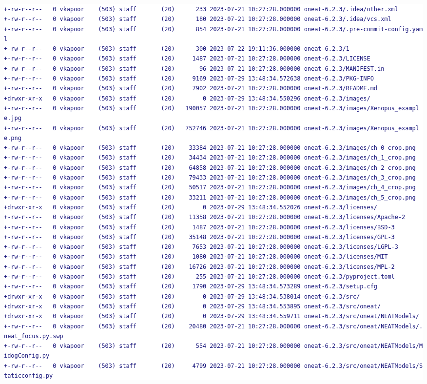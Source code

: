 ```diff
+-rw-r--r--   0 vkapoor    (503) staff       (20)      233 2023-07-21 10:27:28.000000 oneat-6.2.3/.idea/other.xml
+-rw-r--r--   0 vkapoor    (503) staff       (20)      180 2023-07-21 10:27:28.000000 oneat-6.2.3/.idea/vcs.xml
+-rw-r--r--   0 vkapoor    (503) staff       (20)      854 2023-07-21 10:27:28.000000 oneat-6.2.3/.pre-commit-config.yaml
+-rw-r--r--   0 vkapoor    (503) staff       (20)      300 2023-07-22 19:11:36.000000 oneat-6.2.3/1
+-rw-r--r--   0 vkapoor    (503) staff       (20)     1487 2023-07-21 10:27:28.000000 oneat-6.2.3/LICENSE
+-rw-r--r--   0 vkapoor    (503) staff       (20)       96 2023-07-21 10:27:28.000000 oneat-6.2.3/MANIFEST.in
+-rw-r--r--   0 vkapoor    (503) staff       (20)     9169 2023-07-29 13:48:34.572638 oneat-6.2.3/PKG-INFO
+-rw-r--r--   0 vkapoor    (503) staff       (20)     7902 2023-07-21 10:27:28.000000 oneat-6.2.3/README.md
+drwxr-xr-x   0 vkapoor    (503) staff       (20)        0 2023-07-29 13:48:34.550296 oneat-6.2.3/images/
+-rw-r--r--   0 vkapoor    (503) staff       (20)   190057 2023-07-21 10:27:28.000000 oneat-6.2.3/images/Xenopus_example.jpg
+-rw-r--r--   0 vkapoor    (503) staff       (20)   752746 2023-07-21 10:27:28.000000 oneat-6.2.3/images/Xenopus_example.png
+-rw-r--r--   0 vkapoor    (503) staff       (20)    33384 2023-07-21 10:27:28.000000 oneat-6.2.3/images/ch_0_crop.png
+-rw-r--r--   0 vkapoor    (503) staff       (20)    34434 2023-07-21 10:27:28.000000 oneat-6.2.3/images/ch_1_crop.png
+-rw-r--r--   0 vkapoor    (503) staff       (20)    64858 2023-07-21 10:27:28.000000 oneat-6.2.3/images/ch_2_crop.png
+-rw-r--r--   0 vkapoor    (503) staff       (20)    79433 2023-07-21 10:27:28.000000 oneat-6.2.3/images/ch_3_crop.png
+-rw-r--r--   0 vkapoor    (503) staff       (20)    50517 2023-07-21 10:27:28.000000 oneat-6.2.3/images/ch_4_crop.png
+-rw-r--r--   0 vkapoor    (503) staff       (20)    33211 2023-07-21 10:27:28.000000 oneat-6.2.3/images/ch_5_crop.png
+drwxr-xr-x   0 vkapoor    (503) staff       (20)        0 2023-07-29 13:48:34.552026 oneat-6.2.3/licenses/
+-rw-r--r--   0 vkapoor    (503) staff       (20)    11358 2023-07-21 10:27:28.000000 oneat-6.2.3/licenses/Apache-2
+-rw-r--r--   0 vkapoor    (503) staff       (20)     1487 2023-07-21 10:27:28.000000 oneat-6.2.3/licenses/BSD-3
+-rw-r--r--   0 vkapoor    (503) staff       (20)    35148 2023-07-21 10:27:28.000000 oneat-6.2.3/licenses/GPL-3
+-rw-r--r--   0 vkapoor    (503) staff       (20)     7653 2023-07-21 10:27:28.000000 oneat-6.2.3/licenses/LGPL-3
+-rw-r--r--   0 vkapoor    (503) staff       (20)     1080 2023-07-21 10:27:28.000000 oneat-6.2.3/licenses/MIT
+-rw-r--r--   0 vkapoor    (503) staff       (20)    16726 2023-07-21 10:27:28.000000 oneat-6.2.3/licenses/MPL-2
+-rw-r--r--   0 vkapoor    (503) staff       (20)      255 2023-07-21 10:27:28.000000 oneat-6.2.3/pyproject.toml
+-rw-r--r--   0 vkapoor    (503) staff       (20)     1790 2023-07-29 13:48:34.573289 oneat-6.2.3/setup.cfg
+drwxr-xr-x   0 vkapoor    (503) staff       (20)        0 2023-07-29 13:48:34.538014 oneat-6.2.3/src/
+drwxr-xr-x   0 vkapoor    (503) staff       (20)        0 2023-07-29 13:48:34.553895 oneat-6.2.3/src/oneat/
+drwxr-xr-x   0 vkapoor    (503) staff       (20)        0 2023-07-29 13:48:34.559711 oneat-6.2.3/src/oneat/NEATModels/
+-rw-r--r--   0 vkapoor    (503) staff       (20)    20480 2023-07-21 10:27:28.000000 oneat-6.2.3/src/oneat/NEATModels/.neat_focus.py.swp
+-rw-r--r--   0 vkapoor    (503) staff       (20)      554 2023-07-21 10:27:28.000000 oneat-6.2.3/src/oneat/NEATModels/MidogConfig.py
+-rw-r--r--   0 vkapoor    (503) staff       (20)     4799 2023-07-21 10:27:28.000000 oneat-6.2.3/src/oneat/NEATModels/Staticconfig.py
```